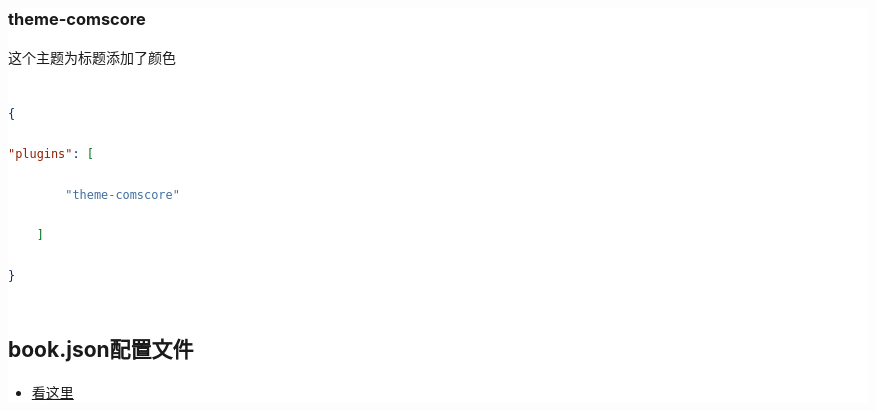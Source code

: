 ```json
```



### theme-comscore



这个主题为标题添加了颜色



```json

{

"plugins": [

        "theme-comscore"

    ]

}



```



## book.json配置文件



- [看这里](https://github.com/ds19991999/useful-file/blob/master/GitBook)



